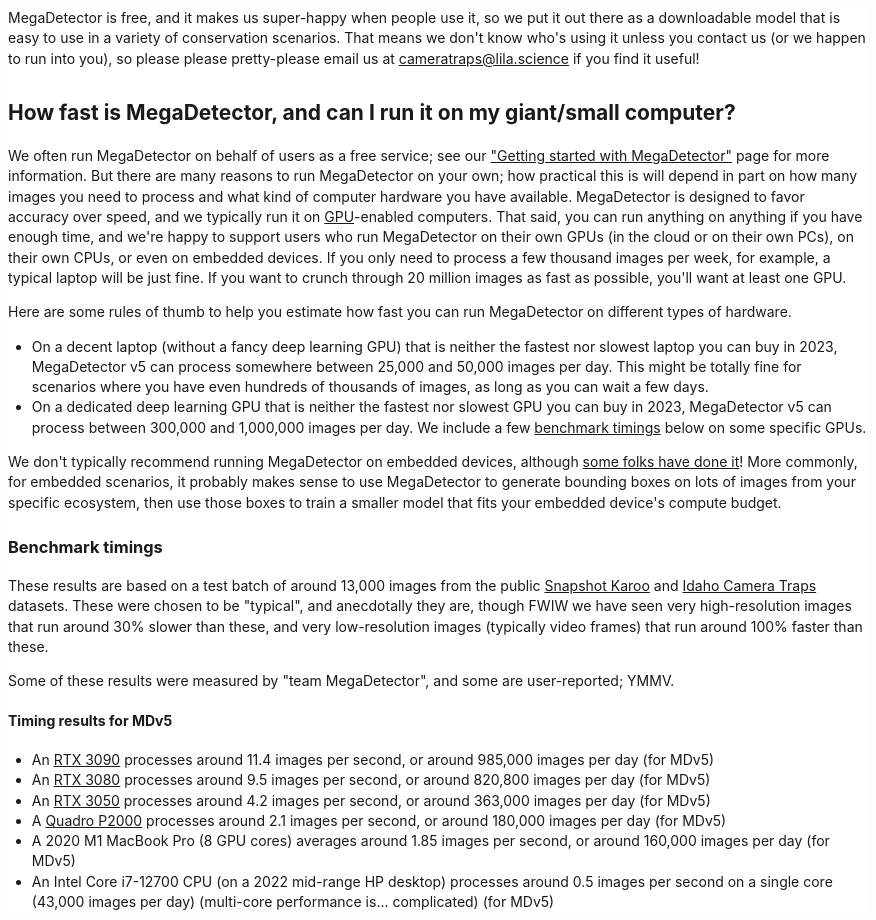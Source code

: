 MegaDetector is free, and it makes us super-happy when people use it, so we put it out there as a downloadable model that is easy to use in a variety of conservation scenarios.  That means we don't know who's using it unless you contact us (or we happen to run into you), so please please pretty-please email us at [cameratraps@lila.science](mailto:cameratraps@lila.science) if you find it useful!


## How fast is MegaDetector, and can I run it on my giant/small computer?

We often run MegaDetector on behalf of users as a free service; see our ["Getting started with MegaDetector"](collaborations.md) page for more information.  But there are many reasons to run MegaDetector on your own; how practical this is will depend in part on how many images you need to process and what kind of computer hardware you have available.  MegaDetector is designed to favor accuracy over speed, and we typically run it on <a href="https://en.wikipedia.org/wiki/Graphics_processing_unit">GPU</a>-enabled computers.  That said, you can run anything on anything if you have enough time, and we're happy to support users who run MegaDetector on their own GPUs (in the cloud or on their own PCs), on their own CPUs, or even on embedded devices.  If you only need to process a few thousand images per week, for example, a typical laptop will be just fine.  If you want to crunch through 20 million images as fast as possible, you'll want at least one GPU.

Here are some rules of thumb to help you estimate how fast you can run MegaDetector on different types of hardware.

* On a decent laptop (without a fancy deep learning GPU) that is neither the fastest nor slowest laptop you can buy in 2023, MegaDetector v5 can process somewhere between 25,000 and 50,000 images per day.  This might be totally fine for scenarios where you have even hundreds of thousands of images, as long as you can wait a few days.
* On a dedicated deep learning GPU that is neither the fastest nor slowest GPU you can buy in 2023, MegaDetector v5 can process between 300,000 and 1,000,000 images per day.  We include a few <a href="#benchmark-timings">benchmark timings</a> below on some specific GPUs.

We don't typically recommend running MegaDetector on embedded devices, although <a href="https://www.electromaker.io/project/view/whats-destroying-my-yard-pest-detection-with-raspberry-pi">some folks have done it</a>!  More commonly, for embedded scenarios, it probably makes sense to use MegaDetector to generate bounding boxes on lots of images from your specific ecosystem, then use those boxes to train a smaller model that fits your embedded device's compute budget.

### Benchmark timings

These results are based on a test batch of around 13,000 images from the public <a href="https://lila.science/datasets/snapshot-karoo">Snapshot Karoo</a> and <a href="http://lila.science/datasets/idaho-camera-traps/">Idaho Camera Traps</a> datasets.  These were chosen to be "typical", and anecdotally they are, though FWIW we have seen very high-resolution images that run around 30% slower than these, and very low-resolution images (typically video frames) that run around 100% faster than these.</i>

Some of these results were measured by "team MegaDetector", and some are user-reported; YMMV.  
  
#### Timing results for MDv5

* An <a href="https://www.nvidia.com/en-us/geforce/graphics-cards/30-series/rtx-3090-3090ti/">RTX 3090</a> processes around 11.4 images per second, or around 985,000 images per day (for MDv5)
* An <a href="https://www.nvidia.com/en-us/geforce/graphics-cards/30-series/rtx-3080-3080ti/">RTX 3080</a> processes around 9.5 images per second, or around 820,800 images per day (for MDv5)
* An <a href="https://www.nvidia.com/en-us/geforce/graphics-cards/30-series/rtx-3050/">RTX 3050</a> processes around 4.2 images per second, or around 363,000 images per day (for MDv5)
* A <a href="https://www.nvidia.com/content/dam/en-zz/Solutions/design-visualization/productspage/quadro/quadro-desktop/quadro-pascal-p2000-data-sheet-us-nvidia-704443-r2-web.pdf">Quadro P2000</a> processes around 2.1 images per second, or around 180,000 images per day (for MDv5)
* A 2020 M1 MacBook Pro (8 GPU cores) averages around 1.85 images per second, or around 160,000 images per day (for MDv5)
* An Intel Core i7-12700 CPU (on a 2022 mid-range HP desktop) processes around 0.5 images per second on a single core (43,000 images per day) (multi-core performance is... complicated) (for MDv5)

